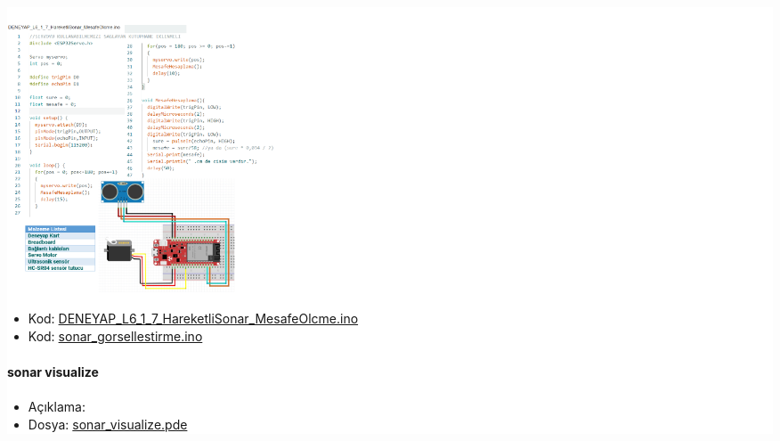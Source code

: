   <br><img src="Deneyap%20Lise%206.%20Hafta%20Kodlar%20Hamza/DENEYAP_L6_1_7_HareketliSonar_MesafeOlcme/DENEYAP_L6_1_7_HareketliSonar.png" alt="DENEYAP_L6_1_7_HareketliSonar.png" style="max-height: 300px;">
- Kod: [DENEYAP_L6_1_7_HareketliSonar_MesafeOlcme.ino](Deneyap%20Lise%206.%20Hafta%20Kodlar%20Hamza/DENEYAP_L6_1_7_HareketliSonar_MesafeOlcme/DENEYAP_L6_1_7_HareketliSonar_MesafeOlcme.ino)
- Kod: [sonar_gorsellestirme.ino](Deneyap%20Lise%206.%20Hafta%20Kodlar%20Hamza/DENEYAP_L6_1_7_HareketliSonar_MesafeOlcme/sonar_gorsellestirme.ino)

#### sonar visualize <span id="45"></span>
- Açıklama:
- Dosya: [sonar_visualize.pde](Deneyap%20Lise%206.%20Hafta%20Kodlar%20Hamza/DENEYAP_L6_1_7_HareketliSonar_MesafeOlcme/sonar_visualize/sonar_visualize.pde)
